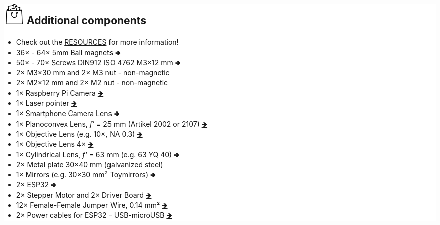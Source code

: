 
## <img src="./IMAGES/B.png" width="40"> Additional components
* Check out the [RESOURCES](../../TUTORIALS/RESOURCES) for more information!
*  36× - 64× 5mm Ball magnets [🢂](https://www.magnetmax.de/Neodym-Kugelmagnete/Magnetkugel-Kugelmagnet-O-5-0-mm-Neodym-vernickelt-N40-haelt-400-g::158.html)
* 50× - 70× Screws DIN912 ISO 4762 M3×12 mm [🢂](https://eshop.wuerth.de/Zylinderschraube-mit-Innensechskant-SHR-ZYL-ISO4762-88-IS25-A2K-M3X12/00843%20%2012.sku/de/DE/EUR/)
* 2× M3×30 mm and 2× M3 nut - non-magnetic
* 2× M2×12 mm and 2× M2 nut - non-magnetic
* 1× Raspberry Pi Camera [🢂](https://www.amazon.de/Raspberry-Pi-v2-1-1080P-Kamera-Modul/dp/B01ER2SMHY/ref=sr_1_4?__mk_de_DE=%C3%85M%C3%85%C5%BD%C3%95%C3%91&crid=1LUZK9XHFS5CX&keywords=raspberry+pi+camera+v2.1&qid=1565008837&s=gateway&sprefix=raspberry+pi+camera+%2Caps%2C163&sr=8-4)
* 1× Laser pointer [🢂](https://www.laserlands.net/11040037.html)
* 1× Smartphone Camera Lens [🢂](https://www.amazon.de/BisLinks%C2%AE-Facing-Kamera-Ersatz-Repair/dp/B01M9K9RVN/ref=sr_1_10?__mk_de_DE=%C3%85M%C3%85%C5%BD%C3%95%C3%91&keywords=lg+g3+camera&qid=1565005739&s=gateway&sr=8-10)
* 1× Planoconvex Lens, *f'* = 25 mm (Artikel 2002 or 2107) [🢂](https://optikbaukasten.de/)
* 1× Objective Lens (e.g. 10×, NA 0.3) [🢂](https://de.aliexpress.com/item/32947647522.html?spm=a2g0x.search0104.3.54.6cf57a4c3DwsTO&transAbTest=ae803_3&ws_ab_test=searchweb0_0%2Csearchweb201602_6_10065_10130_10068_10890_10547_319_10546_317_10548_10545_10696_10084_453_454_10083_10618_10307_537_536_10902_10059_10884_10887_321_322_10103%2Csearchweb201603_6%2CppcSwitch_0&algo_pvid=06d972be-b176-4446-8665-56d9e61a8d2c&algo_expid=06d972be-b176-4446-8665-56d9e61a8d2c-7)
* 1× Objective Lens 4× [🢂](https://de.aliexpress.com/item/32947647522.html?spm=a2g0x.search0104.3.54.6cf57a4c3DwsTO&transAbTest=ae803_3&ws_ab_test=searchweb0_0%2Csearchweb201602_6_10065_10130_10068_10890_10547_319_10546_317_10548_10545_10696_10084_453_454_10083_10618_10307_537_536_10902_10059_10884_10887_321_322_10103%2Csearchweb201603_6%2CppcSwitch_0&algo_pvid=06d972be-b176-4446-8665-56d9e61a8d2c&algo_expid=06d972be-b176-4446-8665-56d9e61a8d2c-7)
* 1× Cylindrical Lens, *f'* = 63 mm (e.g. 63 YQ 40) [🢂](https://www.comaroptics.com/components/lenses/cylindrical-lenses/quality-planoconvex-cylindrical-lenses-visibleuv)
* 2× Metal plate 30×40 mm (galvanized steel)
* 1× Mirrors (e.g. 30×30 mm² Toymirrors) [🢂](https://www.amazon.de/Rayher-14548606-Spiegelmosaik-selbstklebend-SB-Btl/dp/B008KJ8438/ref=pd_bxgy_201_img_3/258-8761405-4543762?_encoding=UTF8&pd_rd_i=B008KJ8438&pd_rd_r=80fd534c-997b-4a19-b91a-9bf38dbf4ade&pd_rd_w=4DEXV&pd_rd_wg=7SLRE&pf_rd_p=98c98f04-e797-4e4b-a352-48f7266a41af&pf_rd_r=N95R9S45MNSYNQX2BAJE&psc=1&refRID=N95R9S45MNSYNQX2BAJE)
* 2× ESP32 [🢂](https://www.amazon.de/AZDelivery-NodeMCU-Development-Nachfolgermodell-ESP8266/dp/B074RGW2VQ/ref=sr_1_3?__mk_de_DE=%C3%85M%C3%85%C5%BD%C3%95%C3%91&keywords=esp32&qid=1565008313&s=gateway&sr=8-3)
* 2× Stepper Motor and 2× Driver Board [🢂](https://www.amazon.de/Elegoo-Stepper-Schrittmotor-28BYJ-48-Treiberplatine/dp/B01MEGIHLF/ref=sr_1_1_sspa?__mk_de_DE=%C3%85M%C3%85%C5%BD%C3%95%C3%91&keywords=stepper+arduino&qid=1565008205&s=gateway&sr=8-1-spons&psc=1)
* 12× Female-Female Jumper Wire, 0.14 mm² [🢂](https://www.amazon.de/ZOORE-120pcs-Multicolored-Female-Breadboard/dp/B07P85V1G3/ref=sr_1_5?__mk_de_DE=%C3%85M%C3%85%C5%BD%C3%95%C3%91&keywords=jumper+male&qid=1565690543&s=industrial&sr=1-5)
* 2× Power cables for ESP32 - USB-microUSB [🢂](https://www.amazon.de/dp/B0778FV6K4/ref=sr_1_2?dchild=1&fst=as%3Aoff&qid=1586361990&refinements=p_89%3AGritin&rnid=669059031&s=computers&sr=1-2)
